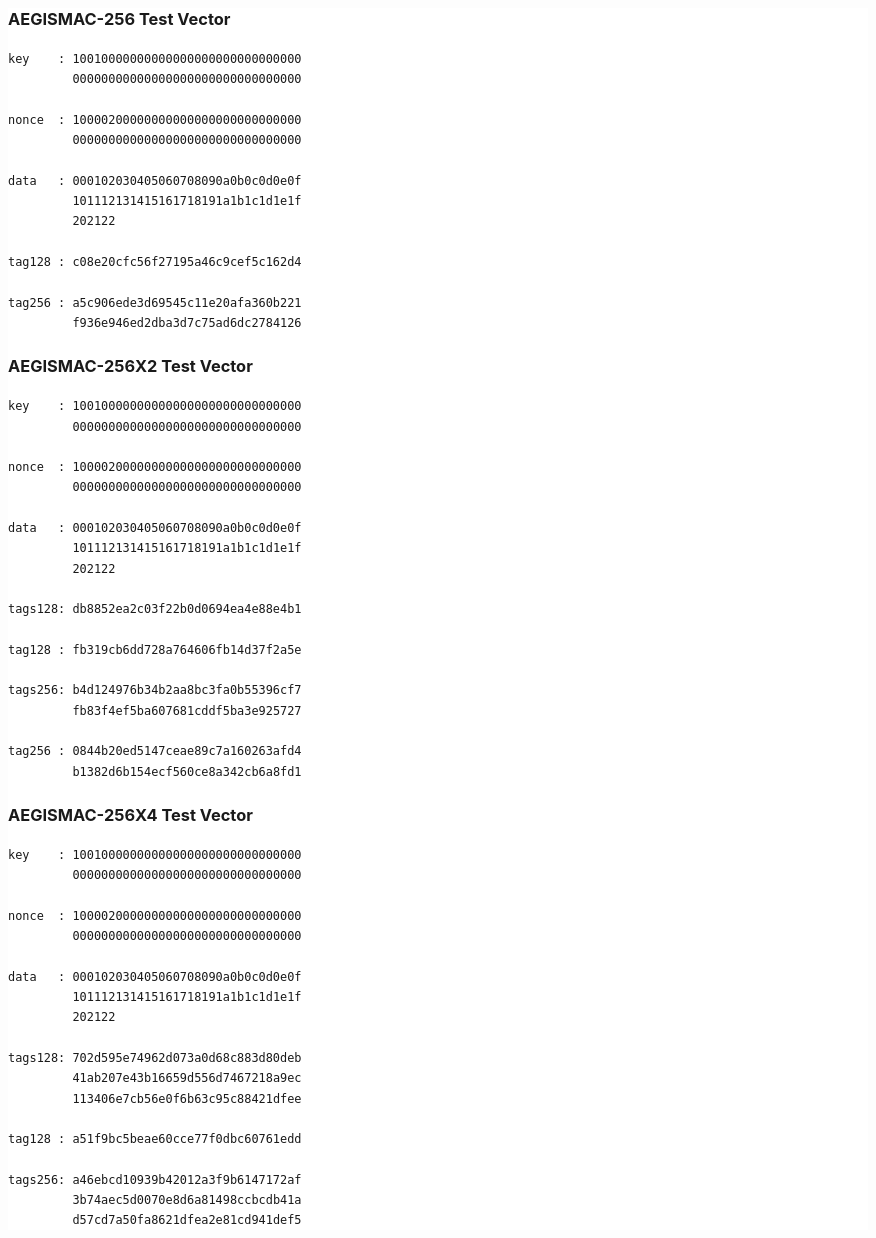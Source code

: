 ### AEGISMAC-256 Test Vector

~~~ test-vectors
key    : 10010000000000000000000000000000
         00000000000000000000000000000000

nonce  : 10000200000000000000000000000000
         00000000000000000000000000000000

data   : 000102030405060708090a0b0c0d0e0f
         101112131415161718191a1b1c1d1e1f
         202122

tag128 : c08e20cfc56f27195a46c9cef5c162d4

tag256 : a5c906ede3d69545c11e20afa360b221
         f936e946ed2dba3d7c75ad6dc2784126
~~~

### AEGISMAC-256X2 Test Vector

~~~ test-vectors
key    : 10010000000000000000000000000000
         00000000000000000000000000000000

nonce  : 10000200000000000000000000000000
         00000000000000000000000000000000

data   : 000102030405060708090a0b0c0d0e0f
         101112131415161718191a1b1c1d1e1f
         202122

tags128: db8852ea2c03f22b0d0694ea4e88e4b1

tag128 : fb319cb6dd728a764606fb14d37f2a5e

tags256: b4d124976b34b2aa8bc3fa0b55396cf7
         fb83f4ef5ba607681cddf5ba3e925727

tag256 : 0844b20ed5147ceae89c7a160263afd4
         b1382d6b154ecf560ce8a342cb6a8fd1
~~~

### AEGISMAC-256X4 Test Vector

~~~ test-vectors
key    : 10010000000000000000000000000000
         00000000000000000000000000000000

nonce  : 10000200000000000000000000000000
         00000000000000000000000000000000

data   : 000102030405060708090a0b0c0d0e0f
         101112131415161718191a1b1c1d1e1f
         202122

tags128: 702d595e74962d073a0d68c883d80deb
         41ab207e43b16659d556d7467218a9ec
         113406e7cb56e0f6b63c95c88421dfee

tag128 : a51f9bc5beae60cce77f0dbc60761edd

tags256: a46ebcd10939b42012a3f9b6147172af
         3b74aec5d0070e8d6a81498ccbcdb41a
         d57cd7a50fa8621dfea2e81cd941def5
~~~